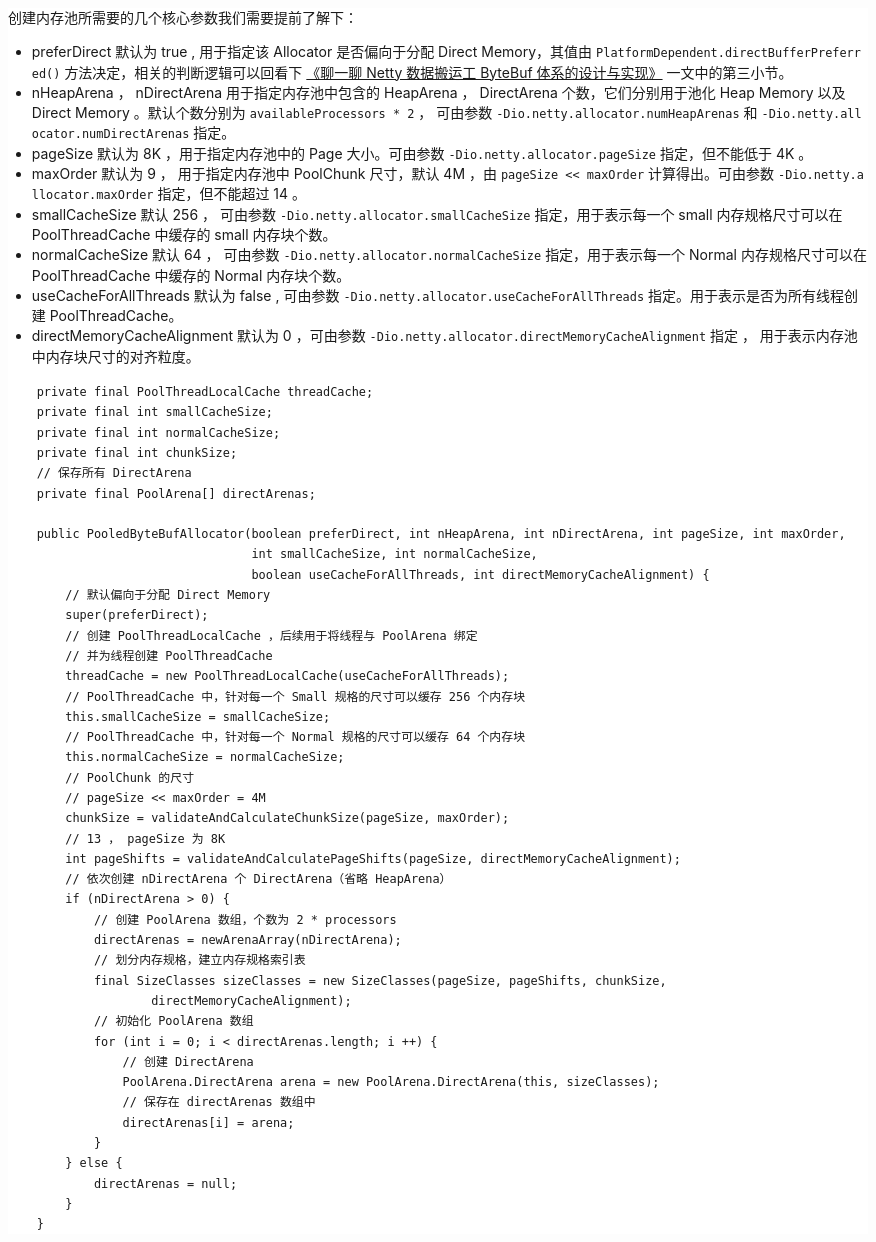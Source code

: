创建内存池所需要的几个核心参数我们需要提前了解下：


* preferDirect 默认为 true , 用于指定该 Allocator 是否偏向于分配 Direct Memory，其值由 `PlatformDependent.directBufferPreferred()` 方法决定，相关的判断逻辑可以回看下 [《聊一聊 Netty 数据搬运工 ByteBuf 体系的设计与实现》](https://github.com) 一文中的第三小节。
* nHeapArena ， nDirectArena 用于指定内存池中包含的 HeapArena ， DirectArena 个数，它们分别用于池化 Heap Memory 以及 Direct Memory 。默认个数分别为 `availableProcessors * 2` ， 可由参数 `-Dio.netty.allocator.numHeapArenas` 和 `-Dio.netty.allocator.numDirectArenas` 指定。
* pageSize 默认为 8K ，用于指定内存池中的 Page 大小。可由参数 `-Dio.netty.allocator.pageSize` 指定，但不能低于 4K 。
* maxOrder 默认为 9 ， 用于指定内存池中 PoolChunk 尺寸，默认 4M ，由 `pageSize << maxOrder` 计算得出。可由参数 `-Dio.netty.allocator.maxOrder` 指定，但不能超过 14 。
* smallCacheSize 默认 256 ， 可由参数 `-Dio.netty.allocator.smallCacheSize` 指定，用于表示每一个 small 内存规格尺寸可以在 PoolThreadCache 中缓存的 small 内存块个数。
* normalCacheSize 默认 64 ， 可由参数 `-Dio.netty.allocator.normalCacheSize` 指定，用于表示每一个 Normal 内存规格尺寸可以在 PoolThreadCache 中缓存的 Normal 内存块个数。
* useCacheForAllThreads 默认为 false , 可由参数 `-Dio.netty.allocator.useCacheForAllThreads` 指定。用于表示是否为所有线程创建 PoolThreadCache。
* directMemoryCacheAlignment 默认为 0 ，可由参数 `-Dio.netty.allocator.directMemoryCacheAlignment` 指定 ， 用于表示内存池中内存块尺寸的对齐粒度。



```
    private final PoolThreadLocalCache threadCache;
    private final int smallCacheSize;
    private final int normalCacheSize;
    private final int chunkSize;
    // 保存所有 DirectArena
    private final PoolArena[] directArenas;

    public PooledByteBufAllocator(boolean preferDirect, int nHeapArena, int nDirectArena, int pageSize, int maxOrder,
                                  int smallCacheSize, int normalCacheSize,
                                  boolean useCacheForAllThreads, int directMemoryCacheAlignment) {
        // 默认偏向于分配 Direct Memory
        super(preferDirect);
        // 创建 PoolThreadLocalCache ，后续用于将线程与 PoolArena 绑定
        // 并为线程创建 PoolThreadCache
        threadCache = new PoolThreadLocalCache(useCacheForAllThreads);
        // PoolThreadCache 中，针对每一个 Small 规格的尺寸可以缓存 256 个内存块
        this.smallCacheSize = smallCacheSize;
        // PoolThreadCache 中，针对每一个 Normal 规格的尺寸可以缓存 64 个内存块
        this.normalCacheSize = normalCacheSize;
        // PoolChunk 的尺寸
        // pageSize << maxOrder = 4M
        chunkSize = validateAndCalculateChunkSize(pageSize, maxOrder);
        // 13 ， pageSize 为 8K
        int pageShifts = validateAndCalculatePageShifts(pageSize, directMemoryCacheAlignment);
        // 依次创建 nDirectArena 个 DirectArena（省略 HeapArena）
        if (nDirectArena > 0) {
            // 创建 PoolArena 数组，个数为 2 * processors
            directArenas = newArenaArray(nDirectArena);
            // 划分内存规格，建立内存规格索引表
            final SizeClasses sizeClasses = new SizeClasses(pageSize, pageShifts, chunkSize,
                    directMemoryCacheAlignment);
            // 初始化 PoolArena 数组
            for (int i = 0; i < directArenas.length; i ++) {
                // 创建 DirectArena
                PoolArena.DirectArena arena = new PoolArena.DirectArena(this, sizeClasses);
                // 保存在 directArenas 数组中
                directArenas[i] = arena;
            }
        } else {
            directArenas = null;
        }
    }
```